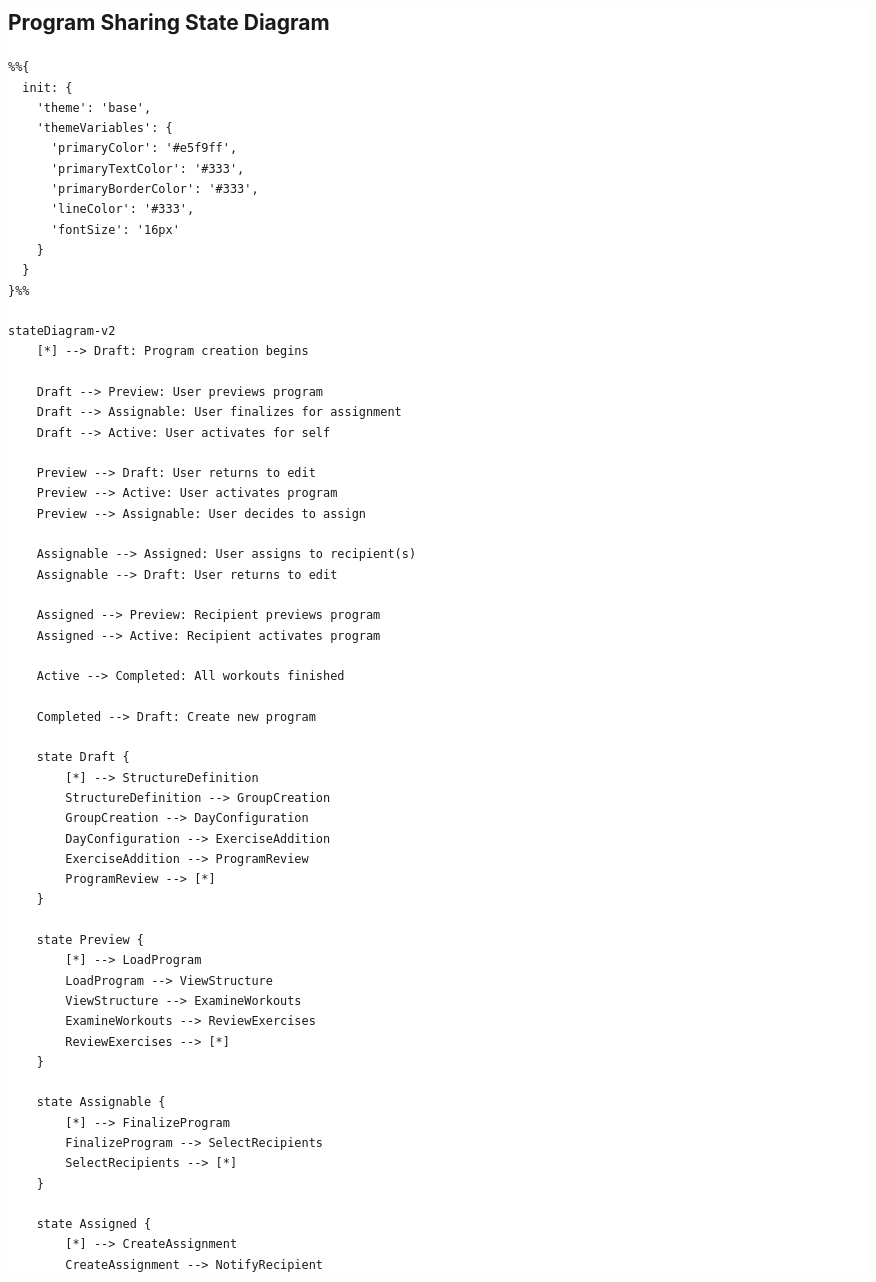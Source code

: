 
## Program Sharing State Diagram

```mermaid
%%{
  init: {
    'theme': 'base',
    'themeVariables': {
      'primaryColor': '#e5f9ff',
      'primaryTextColor': '#333',
      'primaryBorderColor': '#333',
      'lineColor': '#333',
      'fontSize': '16px'
    }
  }
}%%

stateDiagram-v2
    [*] --> Draft: Program creation begins

    Draft --> Preview: User previews program
    Draft --> Assignable: User finalizes for assignment
    Draft --> Active: User activates for self

    Preview --> Draft: User returns to edit
    Preview --> Active: User activates program
    Preview --> Assignable: User decides to assign

    Assignable --> Assigned: User assigns to recipient(s)
    Assignable --> Draft: User returns to edit

    Assigned --> Preview: Recipient previews program
    Assigned --> Active: Recipient activates program

    Active --> Completed: All workouts finished

    Completed --> Draft: Create new program

    state Draft {
        [*] --> StructureDefinition
        StructureDefinition --> GroupCreation
        GroupCreation --> DayConfiguration
        DayConfiguration --> ExerciseAddition
        ExerciseAddition --> ProgramReview
        ProgramReview --> [*]
    }

    state Preview {
        [*] --> LoadProgram
        LoadProgram --> ViewStructure
        ViewStructure --> ExamineWorkouts
        ExamineWorkouts --> ReviewExercises
        ReviewExercises --> [*]
    }

    state Assignable {
        [*] --> FinalizeProgram
        FinalizeProgram --> SelectRecipients
        SelectRecipients --> [*]
    }

    state Assigned {
        [*] --> CreateAssignment
        CreateAssignment --> NotifyRecipient
```